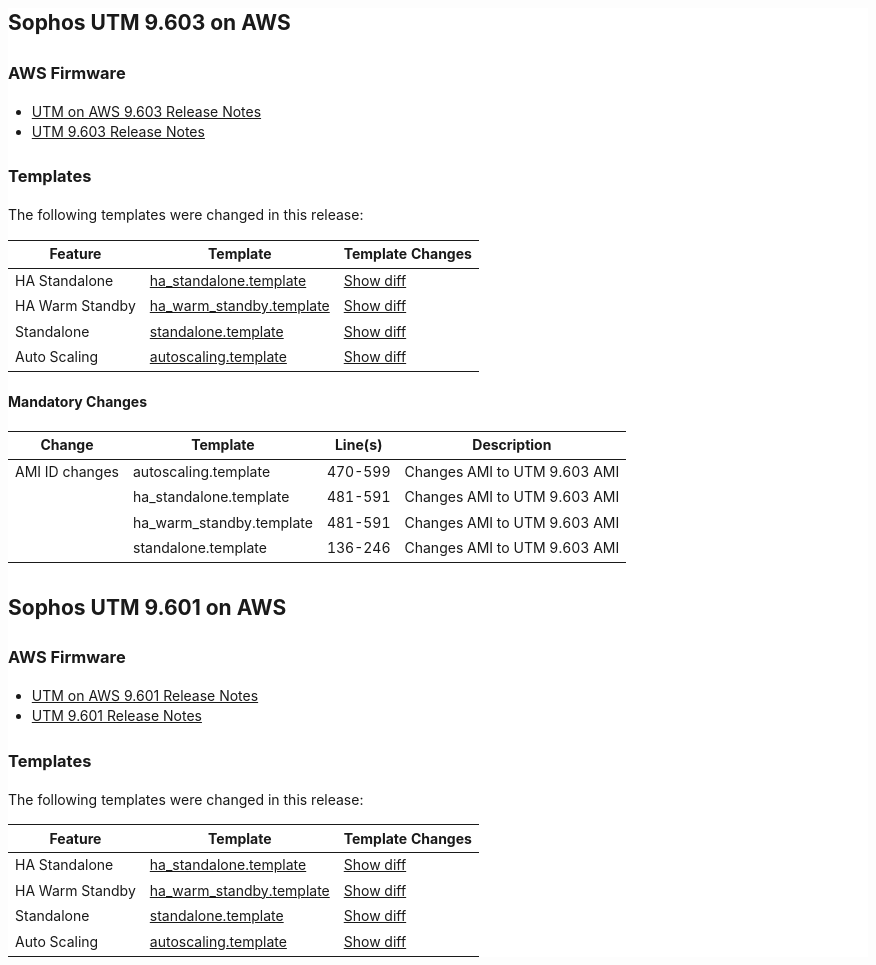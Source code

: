 
## Sophos UTM 9.603 on AWS

### AWS Firmware

* [UTM on AWS 9.603 Release Notes](https://community.sophos.com/products/unified-threat-management/b/utm-blog/posts/utm-up2date-9-603-released)
* [UTM 9.603 Release Notes](https://community.sophos.com/products/unified-threat-management/b/utm-blog/posts/utm-up2date-9-603-released)

### Templates

The following templates were changed in this release:

|Feature|Template|Template Changes|
|-------|--------|----------------|
|HA Standalone|[ha_standalone.template](https://github.com/sophos-iaas/aws-cf-templates/blob/master/utm/9.603/ha_standalone.template)| [Show diff](https://github.com/sophos-iaas/aws-cf-templates/compare/utm9.601...utm9.603)|
|HA Warm Standby|[ha_warm_standby.template](https://github.com/sophos-iaas/aws-cf-templates/blob/master/utm/9.603/ha_warm_standby.template)| [Show diff](https://github.com/sophos-iaas/aws-cf-templates/compare/utm9.601...utm9.603)|
|Standalone|[standalone.template](https://github.com/sophos-iaas/aws-cf-templates/blob/master/utm/9.603/standalone.template)|[Show diff](https://github.com/sophos-iaas/aws-cf-templates/compare/utm9.601...utm9.603)|
|Auto Scaling|[autoscaling.template](https://github.com/sophos-iaas/aws-cf-templates/blob/master/utm/9.603/autoscaling.template)|[Show diff](https://github.com/sophos-iaas/aws-cf-templates/compare/utm9.601...utm9.603)|

#### Mandatory Changes

|Change|Template|Line(s)|Description|
|------|--------|-----|-----------|
|AMI ID changes|autoscaling.template|470-599|Changes AMI to UTM 9.603 AMI|
| |ha_standalone.template|481-591|Changes AMI to UTM 9.603 AMI|
| |ha_warm_standby.template|481-591|Changes AMI to UTM 9.603 AMI|
| |standalone.template|136-246|Changes AMI to UTM 9.603 AMI|


## Sophos UTM 9.601 on AWS

### AWS Firmware

* [UTM on AWS 9.601 Release Notes](https://community.sophos.com/products/unified-threat-management/b/utm-blog/posts/utm-up2date-9-601-released)
* [UTM 9.601 Release Notes](https://community.sophos.com/products/unified-threat-management/b/utm-blog/posts/utm-up2date-9-601-released)

### Templates

The following templates were changed in this release:

|Feature|Template|Template Changes|
|-------|--------|----------------|
|HA Standalone|[ha_standalone.template](https://github.com/sophos-iaas/aws-cf-templates/blob/master/utm/9.601/ha_standalone.template)| [Show diff](https://github.com/sophos-iaas/aws-cf-templates/compare/utm9.510...utm9.601)|
|HA Warm Standby|[ha_warm_standby.template](https://github.com/sophos-iaas/aws-cf-templates/blob/master/utm/9.601/ha_warm_standby.template)| [Show diff](https://github.com/sophos-iaas/aws-cf-templates/compare/utm9.510...utm9.601)|
|Standalone|[standalone.template](https://github.com/sophos-iaas/aws-cf-templates/blob/master/utm/9.601/standalone.template)|[Show diff](https://github.com/sophos-iaas/aws-cf-templates/compare/utm9.510...utm9.601)|
|Auto Scaling|[autoscaling.template](https://github.com/sophos-iaas/aws-cf-templates/blob/master/utm/9.601/autoscaling.template)|[Show diff](https://github.com/sophos-iaas/aws-cf-templates/compare/utm9.510...utm9.601)|
